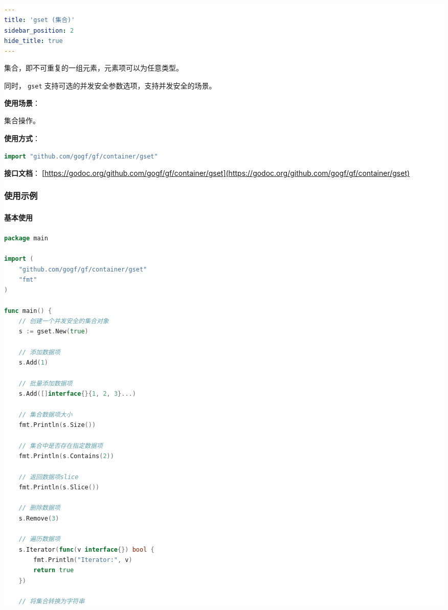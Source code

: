 ```yaml
---
title: 'gset (集合)'
sidebar_position: 2
hide_title: true
---
```


集合，即不可重复的一组元素，元素项可以为任意类型。

同时， `gset` 支持可选的并发安全参数选项，支持并发安全的场景。

**使用场景**：

集合操作。

**使用方式**：

```go
import "github.com/gogf/gf/container/gset"

```

**接口文档**： [https://godoc.org/github.com/gogf/gf/container/gset](https://godoc.org/github.com/gogf/gf/container/gset)

### 使用示例

#### 基本使用

```go
package main

import (
    "github.com/gogf/gf/container/gset"
    "fmt"
)

func main() {
    // 创建一个并发安全的集合对象
    s := gset.New(true)

    // 添加数据项
    s.Add(1)

    // 批量添加数据项
    s.Add([]interface{}{1, 2, 3}...)

    // 集合数据项大小
    fmt.Println(s.Size())

    // 集合中是否存在指定数据项
    fmt.Println(s.Contains(2))

    // 返回数据项slice
    fmt.Println(s.Slice())

    // 删除数据项
    s.Remove(3)

    // 遍历数据项
    s.Iterator(func(v interface{}) bool {
        fmt.Println("Iterator:", v)
        return true
    })

    // 将集合转换为字符串
```